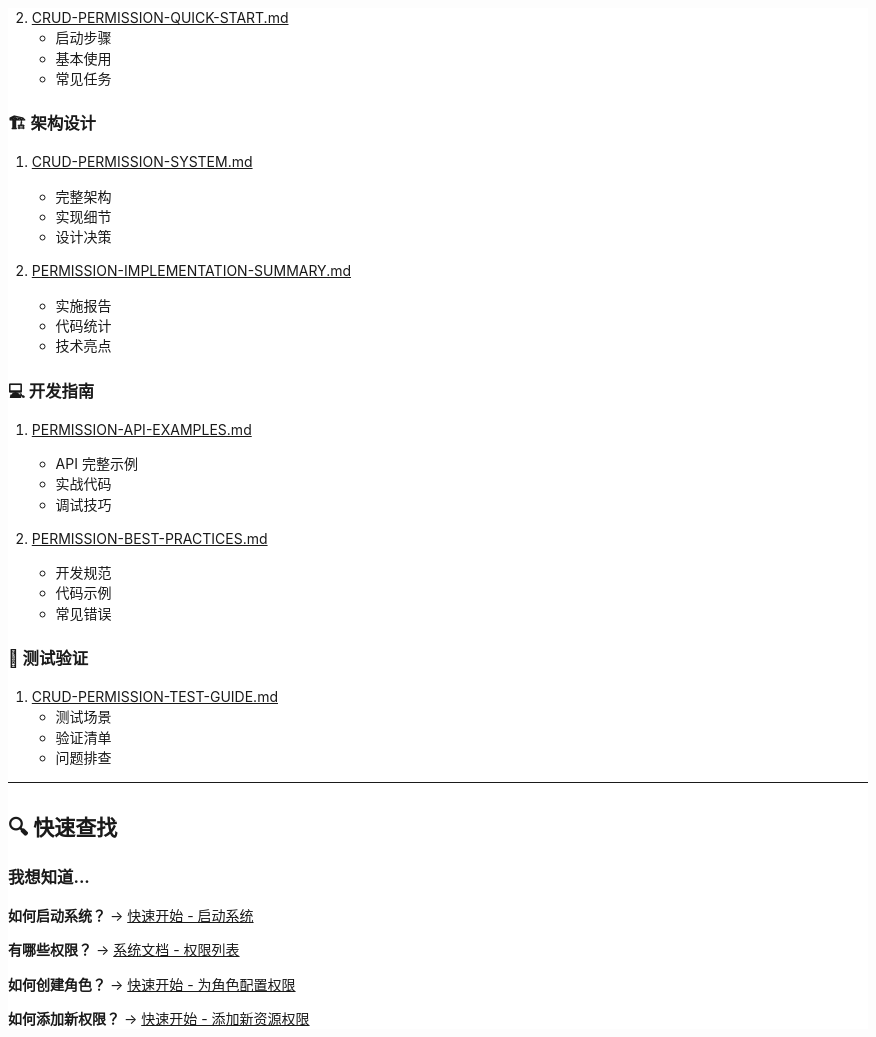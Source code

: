 2. [CRUD-PERMISSION-QUICK-START.md](CRUD-PERMISSION-QUICK-START.md)
   - 启动步骤
   - 基本使用
   - 常见任务

### 🏗️ 架构设计

1. [CRUD-PERMISSION-SYSTEM.md](CRUD-PERMISSION-SYSTEM.md)
   - 完整架构
   - 实现细节
   - 设计决策

2. [PERMISSION-IMPLEMENTATION-SUMMARY.md](PERMISSION-IMPLEMENTATION-SUMMARY.md)
   - 实施报告
   - 代码统计
   - 技术亮点

### 💻 开发指南

1. [PERMISSION-API-EXAMPLES.md](PERMISSION-API-EXAMPLES.md)
   - API 完整示例
   - 实战代码
   - 调试技巧

2. [PERMISSION-BEST-PRACTICES.md](PERMISSION-BEST-PRACTICES.md)
   - 开发规范
   - 代码示例
   - 常见错误

### 🧪 测试验证

1. [CRUD-PERMISSION-TEST-GUIDE.md](CRUD-PERMISSION-TEST-GUIDE.md)
   - 测试场景
   - 验证清单
   - 问题排查

---

## 🔍 快速查找

### 我想知道...

**如何启动系统？**
→ [快速开始 - 启动系统](CRUD-PERMISSION-QUICK-START.md#启动系统)

**有哪些权限？**
→ [系统文档 - 权限列表](CRUD-PERMISSION-SYSTEM.md#系统权限列表)

**如何创建角色？**
→ [快速开始 - 为角色配置权限](CRUD-PERMISSION-QUICK-START.md#为角色配置权限)

**如何添加新权限？**
→ [快速开始 - 添加新资源权限](CRUD-PERMISSION-QUICK-START.md#添加新的资源权限)
